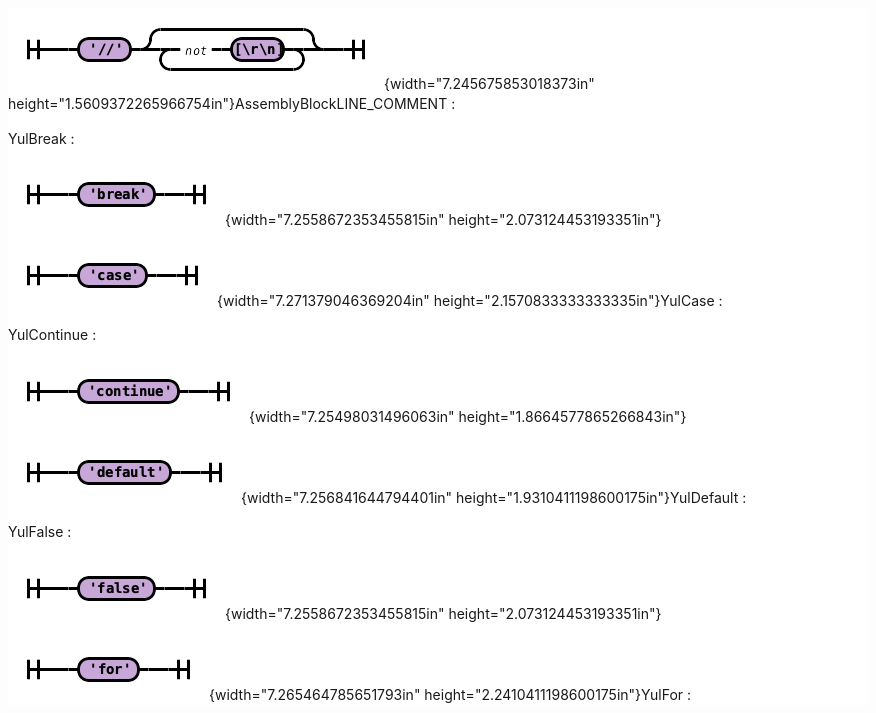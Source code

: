 ![](lexar-output/image137.png){width="7.245675853018373in"
height="1.5609372265966754in"}AssemblyBlockLINE\_COMMENT :

YulBreak :

![](lexar-output/image9.png){width="7.2558672353455815in"
height="2.073124453193351in"}

![](lexar-output/image139.png){width="7.271379046369204in"
height="2.1570833333333335in"}YulCase :

YulContinue :

![](lexar-output/image15.png){width="7.25498031496063in"
height="1.8664577865266843in"}

![](lexar-output/image140.png){width="7.256841644794401in"
height="1.9310411198600175in"}YulDefault :

YulFalse :

![](lexar-output/image25.png){width="7.2558672353455815in"
height="2.073124453193351in"}

![](lexar-output/image28.png){width="7.265464785651793in"
height="2.2410411198600175in"}YulFor :
